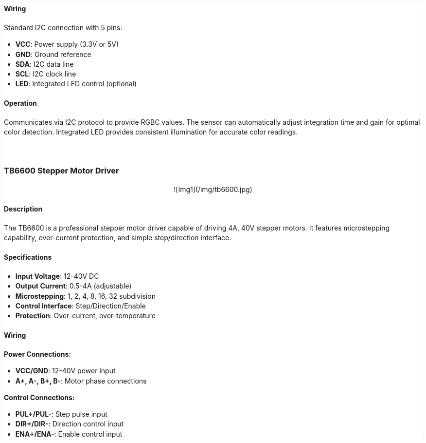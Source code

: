 #### Wiring
Standard I2C connection with 5 pins:
- **VCC**: Power supply (3.3V or 5V)
- **GND**: Ground reference
- **SDA**: I2C data line
- **SCL**: I2C clock line
- **LED**: Integrated LED control (optional)

#### Operation
Communicates via I2C protocol to provide RGBC values. The sensor can automatically adjust integration time and gain for optimal color detection. Integrated LED provides consistent illumination for accurate color readings.

<br />

### TB6600 Stepper Motor Driver

<center>![Img1](/img/tb6600.jpg)</center>

#### Description
The TB6600 is a professional stepper motor driver capable of driving 4A, 40V stepper motors. It features microstepping capability, over-current protection, and simple step/direction interface.


#### Specifications
- **Input Voltage**: 12-40V DC
- **Output Current**: 0.5-4A (adjustable)
- **Microstepping**: 1, 2, 4, 8, 16, 32 subdivision
- **Control Interface**: Step/Direction/Enable
- **Protection**: Over-current, over-temperature

#### Wiring
**Power Connections:**
- **VCC/GND**: 12-40V power input
- **A+, A-, B+, B-**: Motor phase connections

**Control Connections:**
- **PUL+/PUL-**: Step pulse input
- **DIR+/DIR-**: Direction control input
- **ENA+/ENA-**: Enable control input
